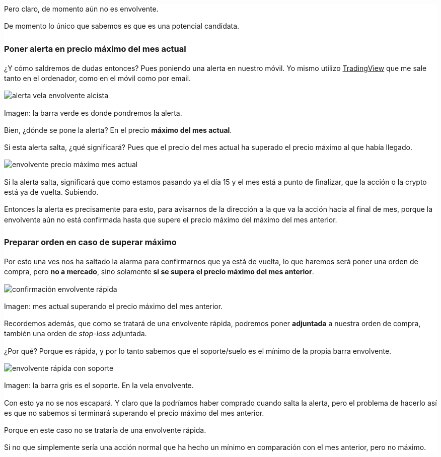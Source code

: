 Pero claro, de momento aún no es envolvente.

De momento lo único que sabemos es que es una potencial candidata.

### Poner alerta en precio máximo del mes actual

¿Y cómo saldremos de dudas entonces? Pues poniendo una alerta en nuestro móvil. Yo mismo utilizo [TradingView](https://pau.ninja/tradingview) que me sale tanto en el ordenador, como en el móvil como por email.

![alerta vela envolvente alcista](./wp-content/uploads/2024/05alerta-vela-envolvente-alcista.png)

Imagen: la barra verde es donde pondremos la alerta.

Bien, ¿dónde se pone la alerta? En el precio **máximo del mes actual**.

Si esta alerta salta, ¿qué significará? Pues que el precio del mes actual ha superado el precio máximo al que había llegado.

![envolvente precio máximo mes actual](./wp-content/uploads/2024/05envolvente-precio-maximo-mes-actual.png)

Si la alerta salta, significará que como estamos pasando ya el día 15 y el mes está a punto de finalizar, que la acción o la crypto está ya de vuelta. Subiendo.

Entonces la alerta es precisamente para esto, para avisarnos de la dirección a la que va la acción hacia al final de mes, porque la envolvente aún no está confirmada hasta que supere el precio máximo del máximo del mes anterior.

### Preparar orden en caso de superar máximo

Por esto una ves nos ha saltado la alarma para confirmarnos que ya está de vuelta, lo que haremos será poner una orden de compra, pero **no a mercado**, sino solamente **si se supera el precio máximo del mes anterior**.

![confirmación envolvente rápida](./wp-content/uploads/2024/05confirmacion-envolvente-rapida.png)

Imagen: mes actual superando el precio máximo del mes anterior.

Recordemos además, que como se tratará de una envolvente rápida, podremos poner **adjuntada** a nuestra orden de compra, también una orden de _stop-loss_ adjuntada.

¿Por qué? Porque es rápida, y por lo tanto sabemos que el soporte/suelo es el mínimo de la propia barra envolvente.

![envolvente rápida con soporte](./wp-content/uploads/2024/05envolvente-rapida-con-soporte.png)

Imagen: la barra gris es el soporte. En la vela envolvente.

Con esto ya no se nos escapará. Y claro que la podríamos haber comprado cuando salta la alerta, pero el problema de hacerlo así es que no sabemos si terminará superando el precio máximo del mes anterior.

Porque en este caso no se trataría de una envolvente rápida.

Si no que simplemente sería una acción normal que ha hecho un mínimo en comparación con el mes anterior, pero no máximo.
